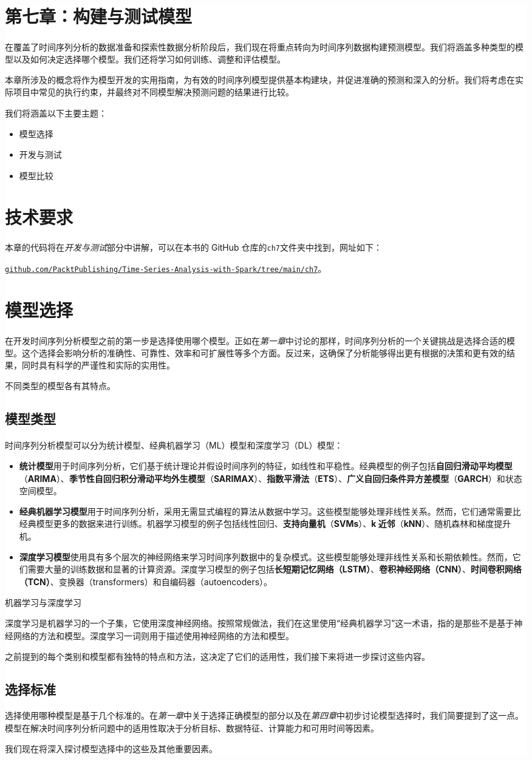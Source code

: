 

# 第七章：构建与测试模型

在覆盖了时间序列分析的数据准备和探索性数据分析阶段后，我们现在将重点转向为时间序列数据构建预测模型。我们将涵盖多种类型的模型以及如何决定选择哪个模型。我们还将学习如何训练、调整和评估模型。

本章所涉及的概念将作为模型开发的实用指南，为有效的时间序列模型提供基本构建块，并促进准确的预测和深入的分析。我们将考虑在实际项目中常见的执行约束，并最终对不同模型解决预测问题的结果进行比较。

我们将涵盖以下主要主题：

+   模型选择

+   开发与测试

+   模型比较

# 技术要求

本章的代码将在*开发与测试*部分中讲解，可以在本书的 GitHub 仓库的`ch7`文件夹中找到，网址如下：

[`github.com/PacktPublishing/Time-Series-Analysis-with-Spark/tree/main/ch7`](https://github.com/PacktPublishing/Time-Series-Analysis-with-Spark/tree/main/ch7)。

# 模型选择

在开发时间序列分析模型之前的第一步是选择使用哪个模型。正如在*第一章*中讨论的那样，时间序列分析的一个关键挑战是选择合适的模型。这个选择会影响分析的准确性、可靠性、效率和可扩展性等多个方面。反过来，这确保了分析能够得出更有根据的决策和更有效的结果，同时具有科学的严谨性和实际的实用性。

不同类型的模型各有其特点。

## 模型类型

时间序列分析模型可以分为统计模型、经典机器学习（ML）模型和深度学习（DL）模型：

+   **统计模型**用于时间序列分析，它们基于统计理论并假设时间序列的特征，如线性和平稳性。经典模型的例子包括**自回归滑动平均模型**（**ARIMA**）、**季节性自回归积分滑动平均外生模型**（**SARIMAX**）、**指数平滑法**（**ETS**）、**广义自回归条件异方差模型**（**GARCH**）和状态空间模型。

+   **经典机器学习模型**用于时间序列分析，采用无需显式编程的算法从数据中学习。这些模型能够处理非线性关系。然而，它们通常需要比经典模型更多的数据来进行训练。机器学习模型的例子包括线性回归、**支持向量机**（**SVMs**）、**k 近邻**（**kNN**）、随机森林和梯度提升机。

+   **深度学习模型**使用具有多个层次的神经网络来学习时间序列数据中的复杂模式。这些模型能够处理非线性关系和长期依赖性。然而，它们需要大量的训练数据和显著的计算资源。深度学习模型的例子包括**长短期记忆网络（LSTM）**、**卷积神经网络（CNN）**、**时间卷积网络（TCN）**、变换器（transformers）和自编码器（autoencoders）。

机器学习与深度学习

深度学习是机器学习的一个子集，它使用深度神经网络。按照常规做法，我们在这里使用“经典机器学习”这一术语，指的是那些不是基于神经网络的方法和模型。深度学习一词则用于描述使用神经网络的方法和模型。

之前提到的每个类别和模型都有独特的特点和方法，这决定了它们的适用性，我们接下来将进一步探讨这些内容。

## 选择标准

选择使用哪种模型是基于几个标准的。在*第一章*中关于选择正确模型的部分以及在*第四章*中初步讨论模型选择时，我们简要提到了这一点。模型在解决时间序列分析问题中的适用性取决于分析目标、数据特征、计算能力和可用时间等因素。

我们现在将深入探讨模型选择中的这些及其他重要因素。

